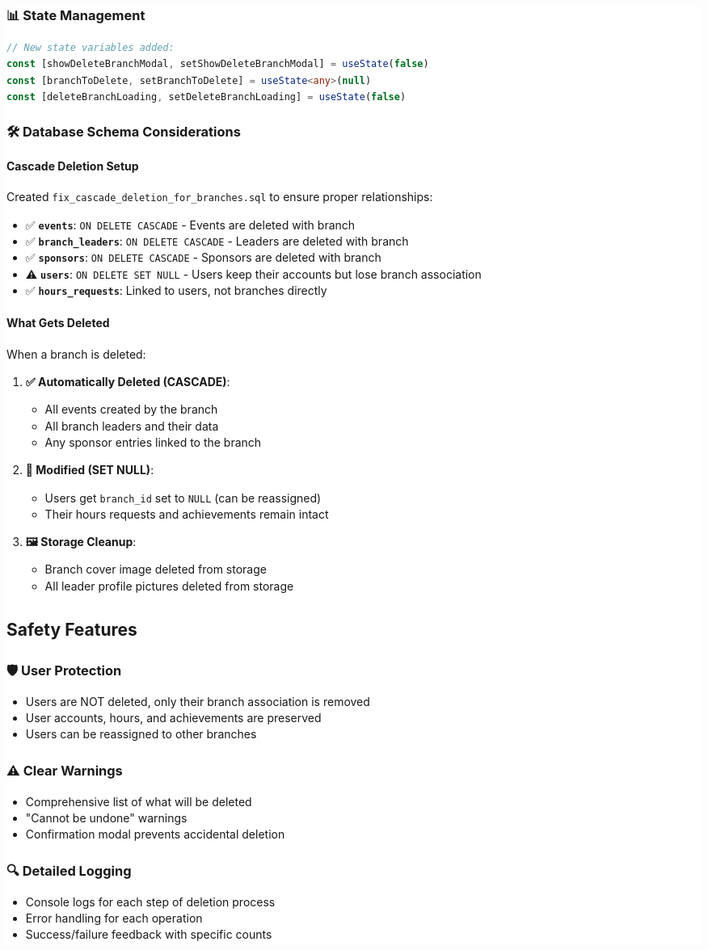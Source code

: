 ### 📊 **State Management**
```typescript
// New state variables added:
const [showDeleteBranchModal, setShowDeleteBranchModal] = useState(false)
const [branchToDelete, setBranchToDelete] = useState<any>(null)
const [deleteBranchLoading, setDeleteBranchLoading] = useState(false)
```

### 🛠️ **Database Schema Considerations**

#### **Cascade Deletion Setup**
Created `fix_cascade_deletion_for_branches.sql` to ensure proper relationships:

- ✅ **`events`**: `ON DELETE CASCADE` - Events are deleted with branch
- ✅ **`branch_leaders`**: `ON DELETE CASCADE` - Leaders are deleted with branch  
- ✅ **`sponsors`**: `ON DELETE CASCADE` - Sponsors are deleted with branch
- ⚠️ **`users`**: `ON DELETE SET NULL` - Users keep their accounts but lose branch association
- ✅ **`hours_requests`**: Linked to users, not branches directly

#### **What Gets Deleted**
When a branch is deleted:

1. **✅ Automatically Deleted (CASCADE)**:
   - All events created by the branch
   - All branch leaders and their data
   - Any sponsor entries linked to the branch

2. **🔄 Modified (SET NULL)**:
   - Users get `branch_id` set to `NULL` (can be reassigned)
   - Their hours requests and achievements remain intact

3. **🖼️ Storage Cleanup**:
   - Branch cover image deleted from storage
   - All leader profile pictures deleted from storage

## Safety Features

### 🛡️ **User Protection**
- Users are NOT deleted, only their branch association is removed
- User accounts, hours, and achievements are preserved
- Users can be reassigned to other branches

### ⚠️ **Clear Warnings**
- Comprehensive list of what will be deleted
- "Cannot be undone" warnings
- Confirmation modal prevents accidental deletion

### 🔍 **Detailed Logging**
- Console logs for each step of deletion process
- Error handling for each operation
- Success/failure feedback with specific counts
